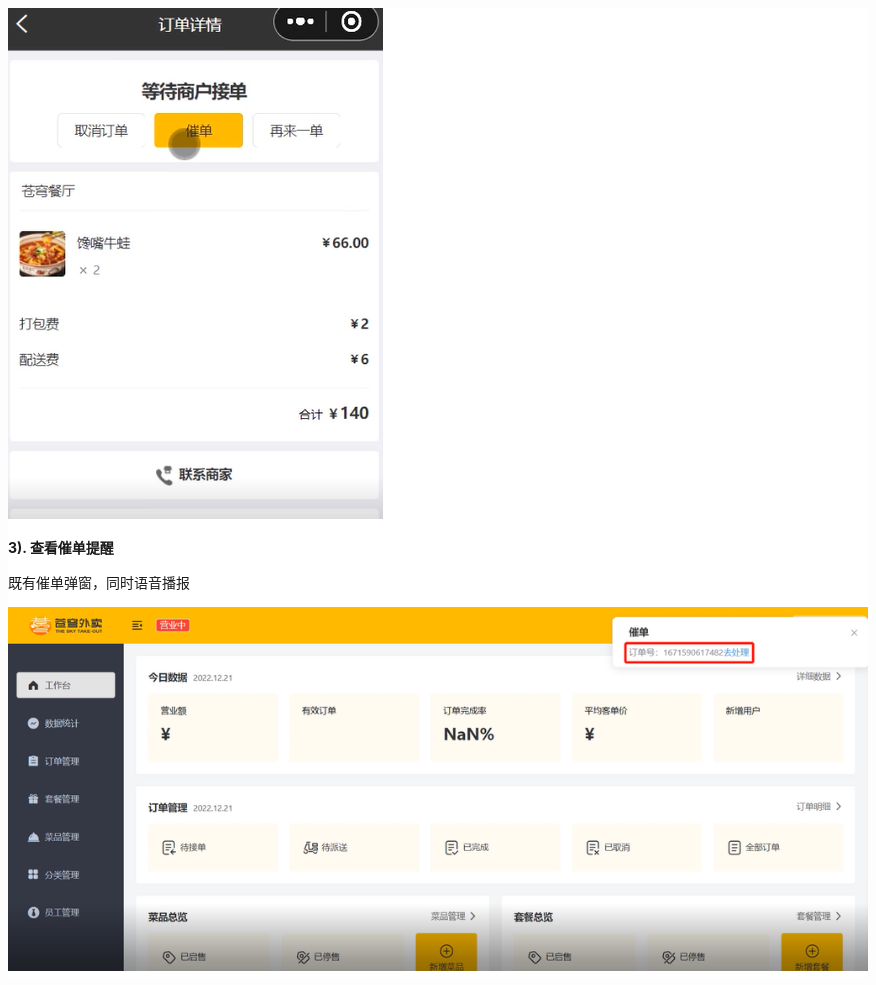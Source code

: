 ![](./images/image-20221222210932942.png)



**3). 查看催单提醒**

既有催单弹窗，同时语音播报

![](./images/image-20221222211238000.png)
